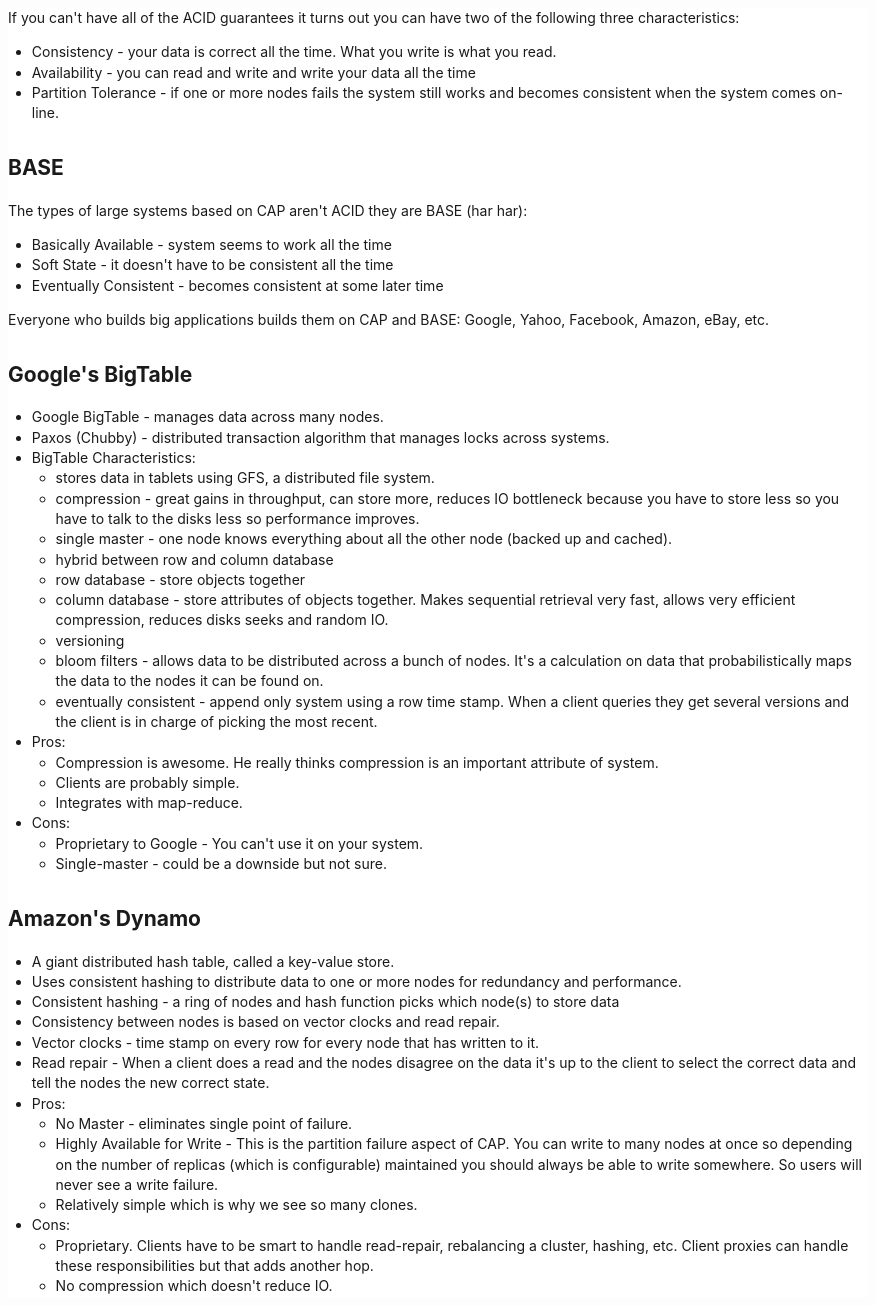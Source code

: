 If you can't have all of the ACID guarantees it turns out you can have two of the following three characteristics:

*   Consistency - your data is correct all the time. What you write is what you read.
*   Availability - you can read and write and write your data all the time
*   Partition Tolerance - if one or more nodes fails the system still works and becomes consistent when the system comes on-line.

## BASE

The types of large systems based on CAP aren't ACID they are BASE (har har):

*   Basically Available - system seems to work all the time
*   Soft State - it doesn't have to be consistent all the time
*   Eventually Consistent - becomes consistent at some later time

Everyone who builds big applications builds them on CAP and BASE: Google, Yahoo, Facebook, Amazon, eBay, etc.

## Google's BigTable

*   Google BigTable - manages data across many nodes.
*   Paxos (Chubby) - distributed transaction algorithm that manages locks across systems.
*   BigTable Characteristics:
    *   stores data in tablets using GFS, a distributed file system.
    *   compression - great gains in throughput, can store more, reduces IO bottleneck because you have to store less so you have to talk to the disks less so performance improves.
    *   single master - one node knows everything about all the other node (backed up and cached).
    *   hybrid between row and column database
    *   row database - store objects together
    *   column database - store attributes of objects together. Makes sequential retrieval very fast, allows very efficient compression, reduces disks seeks and random IO.
    *   versioning
    *   bloom filters - allows data to be distributed across a bunch of nodes. It's a calculation on data that probabilistically maps the data to the nodes it can be found on.
    *   eventually consistent - append only system using a row time stamp. When a client queries they get several versions and the client is in charge of picking the most recent.
*   Pros:
    *   Compression is awesome. He really thinks compression is an important attribute of system.
    *   Clients are probably simple.
    *   Integrates with map-reduce.
*   Cons:
    *   Proprietary to Google - You can't use it on your system.
    *   Single-master - could be a downside but not sure.

## Amazon's Dynamo

*   A giant distributed hash table, called a key-value store.
*   Uses consistent hashing to distribute data to one or more nodes for redundancy and performance.
*   Consistent hashing - a ring of nodes and hash function picks which node(s) to store data
*   Consistency between nodes is based on vector clocks and read repair.
*   Vector clocks - time stamp on every row for every node that has written to it.
*   Read repair - When a client does a read and the nodes disagree on the data it's up to the client to select the correct data and tell the nodes the new correct state.
*   Pros:
    *   No Master - eliminates single point of failure.
    *   Highly Available for Write - This is the partition failure aspect of CAP. You can write to many nodes at once so depending on the number of replicas (which is configurable) maintained you should always be able to write somewhere. So users will never see a write failure.
    *   Relatively simple which is why we see so many clones.
*   Cons:
    *   Proprietary. Clients have to be smart to handle read-repair, rebalancing a cluster, hashing, etc. Client proxies can handle these responsibilities but that adds another hop.
    *   No compression which doesn't reduce IO.
